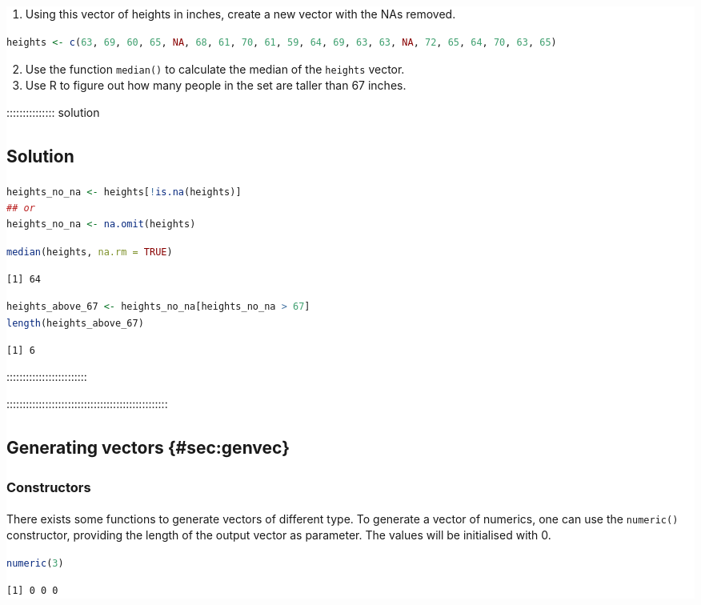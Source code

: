1. Using this vector of heights in inches, create a new vector with the NAs removed.


``` r
heights <- c(63, 69, 60, 65, NA, 68, 61, 70, 61, 59, 64, 69, 63, 63, NA, 72, 65, 64, 70, 63, 65)
```

2. Use the function `median()` to calculate the median of the `heights` vector.
3. Use R to figure out how many people in the set are taller than 67 inches.

:::::::::::::::  solution

## Solution


``` r
heights_no_na <- heights[!is.na(heights)]
## or
heights_no_na <- na.omit(heights)
```


``` r
median(heights, na.rm = TRUE)
```

``` output
[1] 64
```


``` r
heights_above_67 <- heights_no_na[heights_no_na > 67]
length(heights_above_67)
```

``` output
[1] 6
```

:::::::::::::::::::::::::

::::::::::::::::::::::::::::::::::::::::::::::::::

## Generating vectors {#sec:genvec}



### Constructors

There exists some functions to generate vectors of different type. To
generate a vector of numerics, one can use the `numeric()`
constructor, providing the length of the output vector as
parameter. The values will be initialised with 0.


``` r
numeric(3)
```

``` output
[1] 0 0 0
```
